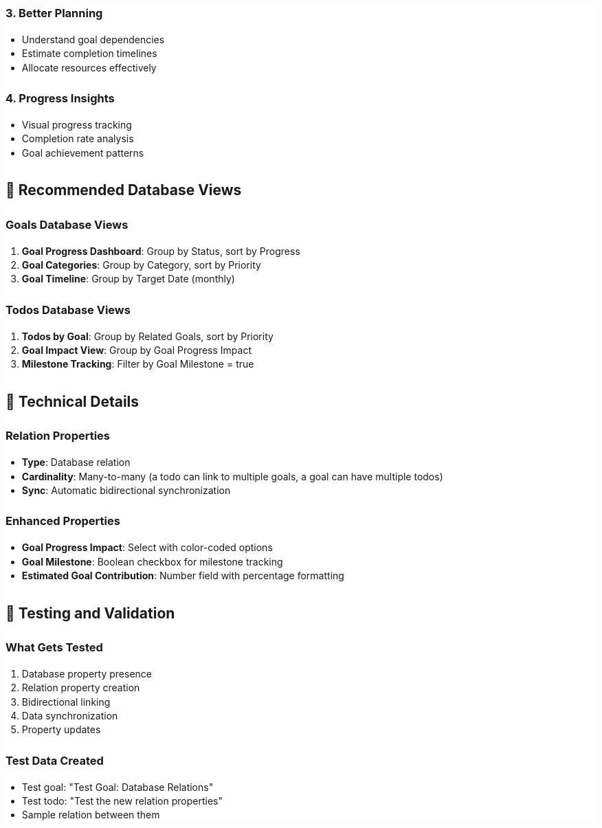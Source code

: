 ### **3. Better Planning**
- Understand goal dependencies
- Estimate completion timelines
- Allocate resources effectively

### **4. Progress Insights**
- Visual progress tracking
- Completion rate analysis
- Goal achievement patterns

## 🎨 Recommended Database Views

### **Goals Database Views**
1. **Goal Progress Dashboard**: Group by Status, sort by Progress
2. **Goal Categories**: Group by Category, sort by Priority
3. **Goal Timeline**: Group by Target Date (monthly)

### **Todos Database Views**
1. **Todos by Goal**: Group by Related Goals, sort by Priority
2. **Goal Impact View**: Group by Goal Progress Impact
3. **Milestone Tracking**: Filter by Goal Milestone = true

## 🔧 Technical Details

### **Relation Properties**
- **Type**: Database relation
- **Cardinality**: Many-to-many (a todo can link to multiple goals, a goal can have multiple todos)
- **Sync**: Automatic bidirectional synchronization

### **Enhanced Properties**
- **Goal Progress Impact**: Select with color-coded options
- **Goal Milestone**: Boolean checkbox for milestone tracking
- **Estimated Goal Contribution**: Number field with percentage formatting

## 🧪 Testing and Validation

### **What Gets Tested**
1. Database property presence
2. Relation property creation
3. Bidirectional linking
4. Data synchronization
5. Property updates

### **Test Data Created**
- Test goal: "Test Goal: Database Relations"
- Test todo: "Test the new relation properties"
- Sample relation between them
